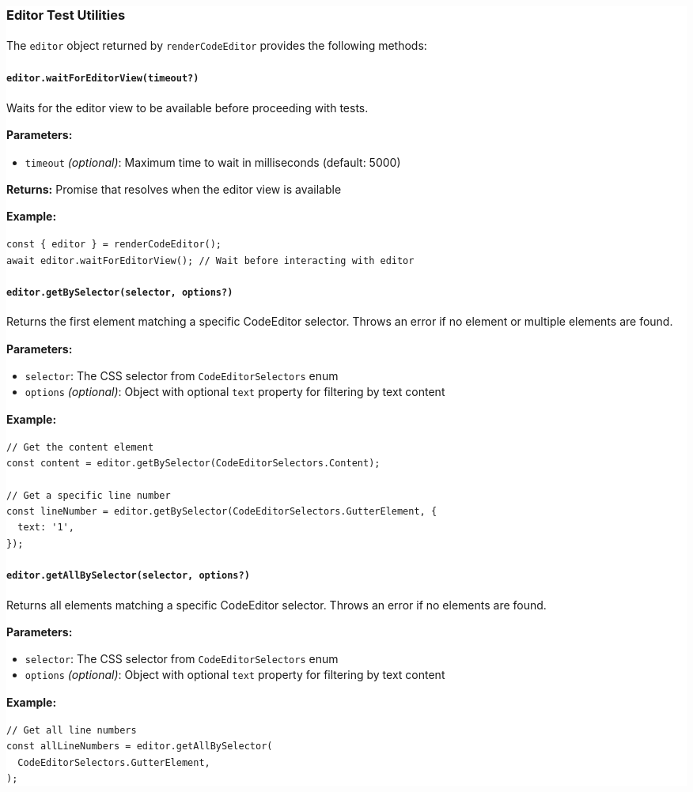 ### Editor Test Utilities

The `editor` object returned by `renderCodeEditor` provides the following methods:

#### `editor.waitForEditorView(timeout?)`

Waits for the editor view to be available before proceeding with tests.

**Parameters:**

- `timeout` _(optional)_: Maximum time to wait in milliseconds (default: 5000)

**Returns:** Promise that resolves when the editor view is available

**Example:**

```tsx
const { editor } = renderCodeEditor();
await editor.waitForEditorView(); // Wait before interacting with editor
```

#### `editor.getBySelector(selector, options?)`

Returns the first element matching a specific CodeEditor selector. Throws an error if no element or multiple elements are found.

**Parameters:**

- `selector`: The CSS selector from `CodeEditorSelectors` enum
- `options` _(optional)_: Object with optional `text` property for filtering by text content

**Example:**

```tsx
// Get the content element
const content = editor.getBySelector(CodeEditorSelectors.Content);

// Get a specific line number
const lineNumber = editor.getBySelector(CodeEditorSelectors.GutterElement, {
  text: '1',
});
```

#### `editor.getAllBySelector(selector, options?)`

Returns all elements matching a specific CodeEditor selector. Throws an error if no elements are found.

**Parameters:**

- `selector`: The CSS selector from `CodeEditorSelectors` enum
- `options` _(optional)_: Object with optional `text` property for filtering by text content

**Example:**

```tsx
// Get all line numbers
const allLineNumbers = editor.getAllBySelector(
  CodeEditorSelectors.GutterElement,
);
```
